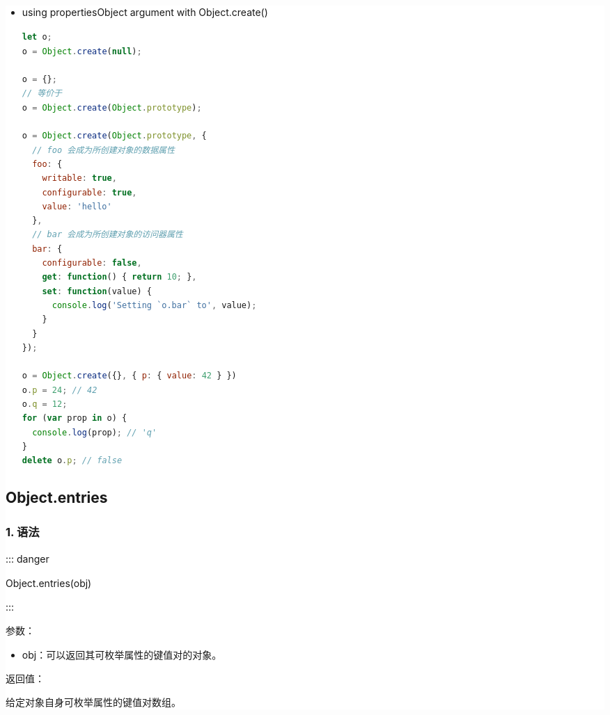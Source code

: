+ using propertiesObject argument with Object.create()

  ```js
  let o;
  o = Object.create(null);
  
  o = {};
  // 等价于
  o = Object.create(Object.prototype);
  
  o = Object.create(Object.prototype, {
    // foo 会成为所创建对象的数据属性
    foo: {
      writable: true,
      configurable: true,
      value: 'hello'
    },
    // bar 会成为所创建对象的访问器属性
    bar: {
      configurable: false,
      get: function() { return 10; },
      set: function(value) {
        console.log('Setting `o.bar` to', value);
      }
    }
  });
  
  o = Object.create({}, { p: { value: 42 } })
  o.p = 24; // 42
  o.q = 12;
  for (var prop in o) {
    console.log(prop); // 'q'
  }
  delete o.p; // false
  ```



## Object.entries

### 1. 语法

::: danger

Object.entries(obj)

:::

参数：

- obj：可以返回其可枚举属性的键值对的对象。

返回值：

给定对象自身可枚举属性的键值对数组。
